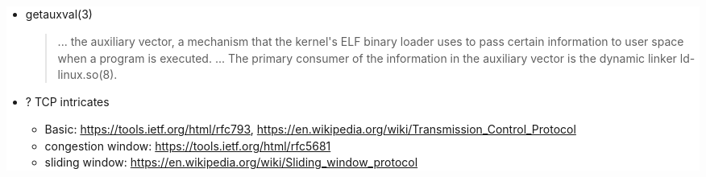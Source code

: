   - getauxval(3)

       > ... the auxiliary vector, a mechanism that the kernel's ELF binary loader uses to pass certain information to user space when a program is executed.
       > ... The primary consumer of the information in the auxiliary vector is the dynamic linker ld-linux.so(8).


- ? TCP intricates
  - Basic: https://tools.ietf.org/html/rfc793, https://en.wikipedia.org/wiki/Transmission_Control_Protocol
  - congestion window: https://tools.ietf.org/html/rfc5681
  - sliding window: https://en.wikipedia.org/wiki/Sliding_window_protocol